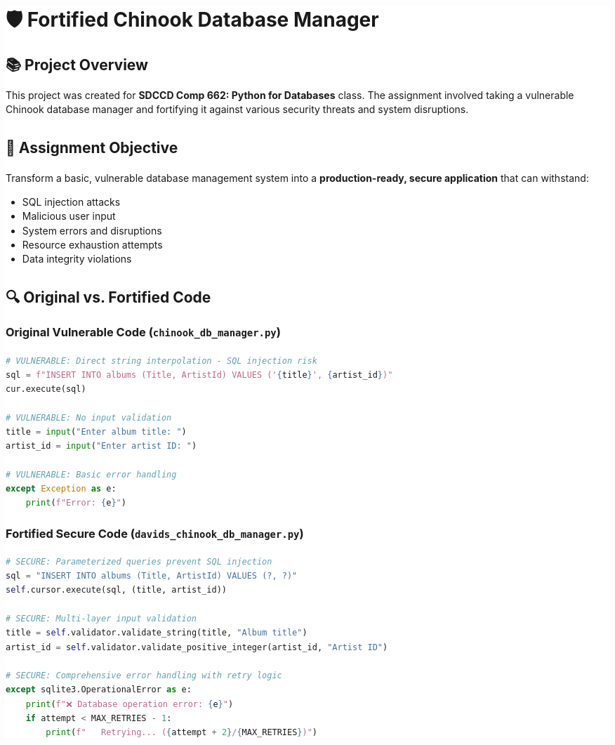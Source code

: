 # 🛡️ Fortified Chinook Database Manager

## 📚 **Project Overview**

This project was created for **SDCCD Comp 662: Python for Databases** class. The assignment involved taking a vulnerable Chinook database manager and fortifying it against various security threats and system disruptions.

## 🎯 **Assignment Objective**

Transform a basic, vulnerable database management system into a **production-ready, secure application** that can withstand:
- SQL injection attacks
- Malicious user input
- System errors and disruptions
- Resource exhaustion attempts
- Data integrity violations

## 🔍 **Original vs. Fortified Code**

### **Original Vulnerable Code (`chinook_db_manager.py`)**
```python
# VULNERABLE: Direct string interpolation - SQL injection risk
sql = f"INSERT INTO albums (Title, ArtistId) VALUES ('{title}', {artist_id})"
cur.execute(sql)

# VULNERABLE: No input validation
title = input("Enter album title: ")
artist_id = input("Enter artist ID: ")

# VULNERABLE: Basic error handling
except Exception as e:
    print(f"Error: {e}")
```

### **Fortified Secure Code (`davids_chinook_db_manager.py`)**
```python
# SECURE: Parameterized queries prevent SQL injection
sql = "INSERT INTO albums (Title, ArtistId) VALUES (?, ?)"
self.cursor.execute(sql, (title, artist_id))

# SECURE: Multi-layer input validation
title = self.validator.validate_string(title, "Album title")
artist_id = self.validator.validate_positive_integer(artist_id, "Artist ID")

# SECURE: Comprehensive error handling with retry logic
except sqlite3.OperationalError as e:
    print(f"❌ Database operation error: {e}")
    if attempt < MAX_RETRIES - 1:
        print(f"   Retrying... ({attempt + 2}/{MAX_RETRIES})")
```
